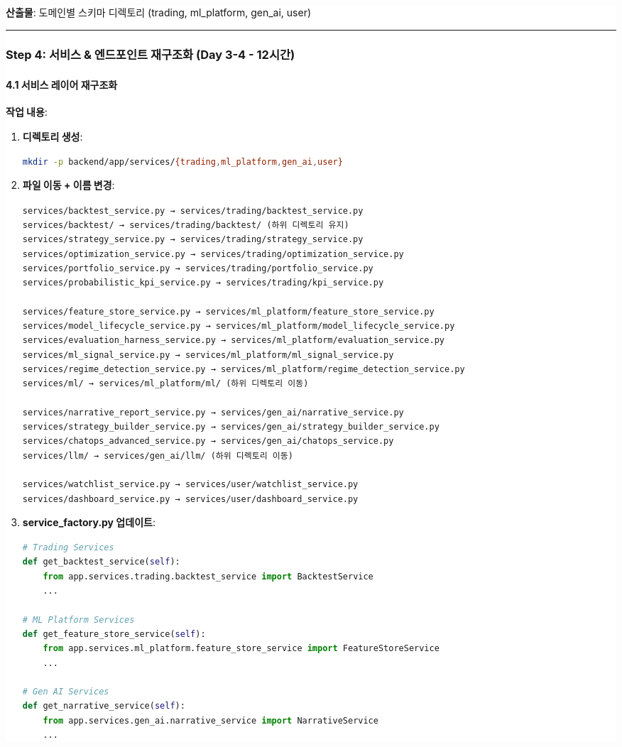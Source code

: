 **산출물**: 도메인별 스키마 디렉토리 (trading, ml_platform, gen_ai, user)

---

### Step 4: 서비스 & 엔드포인트 재구조화 (Day 3-4 - 12시간)

#### 4.1 서비스 레이어 재구조화

**작업 내용**:

1. **디렉토리 생성**:

   ```bash
   mkdir -p backend/app/services/{trading,ml_platform,gen_ai,user}
   ```

2. **파일 이동 + 이름 변경**:

   ```
   services/backtest_service.py → services/trading/backtest_service.py
   services/backtest/ → services/trading/backtest/ (하위 디렉토리 유지)
   services/strategy_service.py → services/trading/strategy_service.py
   services/optimization_service.py → services/trading/optimization_service.py
   services/portfolio_service.py → services/trading/portfolio_service.py
   services/probabilistic_kpi_service.py → services/trading/kpi_service.py

   services/feature_store_service.py → services/ml_platform/feature_store_service.py
   services/model_lifecycle_service.py → services/ml_platform/model_lifecycle_service.py
   services/evaluation_harness_service.py → services/ml_platform/evaluation_service.py
   services/ml_signal_service.py → services/ml_platform/ml_signal_service.py
   services/regime_detection_service.py → services/ml_platform/regime_detection_service.py
   services/ml/ → services/ml_platform/ml/ (하위 디렉토리 이동)

   services/narrative_report_service.py → services/gen_ai/narrative_service.py
   services/strategy_builder_service.py → services/gen_ai/strategy_builder_service.py
   services/chatops_advanced_service.py → services/gen_ai/chatops_service.py
   services/llm/ → services/gen_ai/llm/ (하위 디렉토리 이동)

   services/watchlist_service.py → services/user/watchlist_service.py
   services/dashboard_service.py → services/user/dashboard_service.py
   ```

3. **service_factory.py 업데이트**:

   ```python
   # Trading Services
   def get_backtest_service(self):
       from app.services.trading.backtest_service import BacktestService
       ...

   # ML Platform Services
   def get_feature_store_service(self):
       from app.services.ml_platform.feature_store_service import FeatureStoreService
       ...

   # Gen AI Services
   def get_narrative_service(self):
       from app.services.gen_ai.narrative_service import NarrativeService
       ...
   ```
